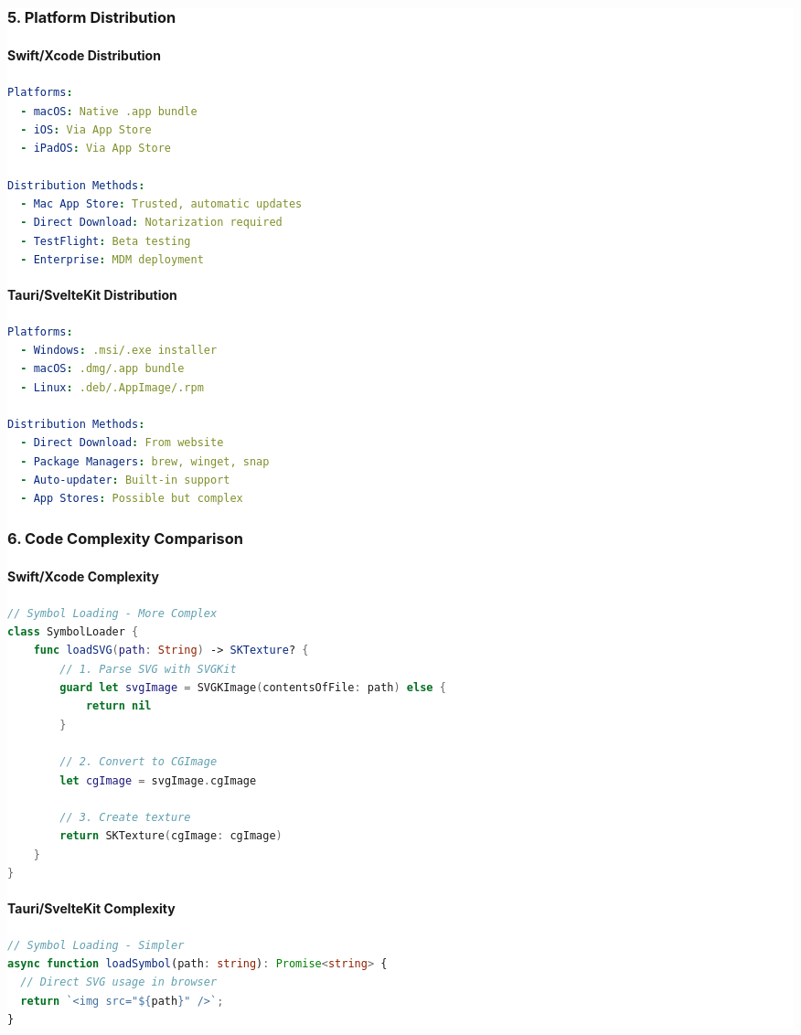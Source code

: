 ### 5. Platform Distribution

#### Swift/Xcode Distribution
```yaml
Platforms:
  - macOS: Native .app bundle
  - iOS: Via App Store
  - iPadOS: Via App Store
  
Distribution Methods:
  - Mac App Store: Trusted, automatic updates
  - Direct Download: Notarization required
  - TestFlight: Beta testing
  - Enterprise: MDM deployment
```

#### Tauri/SvelteKit Distribution
```yaml
Platforms:
  - Windows: .msi/.exe installer
  - macOS: .dmg/.app bundle
  - Linux: .deb/.AppImage/.rpm
  
Distribution Methods:
  - Direct Download: From website
  - Package Managers: brew, winget, snap
  - Auto-updater: Built-in support
  - App Stores: Possible but complex
```

### 6. Code Complexity Comparison

#### Swift/Xcode Complexity
```swift
// Symbol Loading - More Complex
class SymbolLoader {
    func loadSVG(path: String) -> SKTexture? {
        // 1. Parse SVG with SVGKit
        guard let svgImage = SVGKImage(contentsOfFile: path) else {
            return nil
        }
        
        // 2. Convert to CGImage
        let cgImage = svgImage.cgImage
        
        // 3. Create texture
        return SKTexture(cgImage: cgImage)
    }
}
```

#### Tauri/SvelteKit Complexity
```typescript
// Symbol Loading - Simpler
async function loadSymbol(path: string): Promise<string> {
  // Direct SVG usage in browser
  return `<img src="${path}" />`;
}
```
